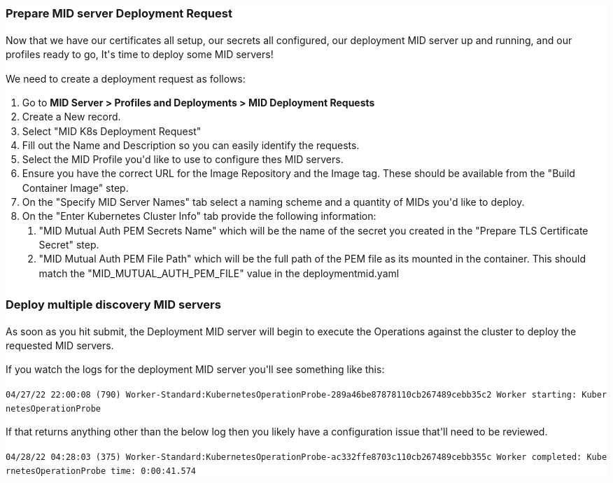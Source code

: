### Prepare MID server Deployment Request

Now that we have our certificates all setup, our secrets all configured, our deployment MID server up and running, and our profiles ready to go, It's time to deploy some MID servers! 

We need to create a deployment request as follows: 

1. Go to **MID Server > Profiles and Deployments > MID Deployment Requests**
1. Create a New record. 
1. Select "MID K8s Deployment Request"
1. Fill out the Name and Description so you can easily identify the requests. 
1. Select the MID Profile you'd like to use to configure thes MID servers.  
1. Ensure you have the correct URL for the Image Repository and the Image tag.  These should be available from the "Build Container Image" step.  
1. On the "Specify MID Server Names" tab select a naming scheme and a quantity of MIDs you'd like to deploy.  
1. On the "Enter Kubernetes Cluster Info" tab provide the following information:
    1. "MID Mutual Auth PEM Secrets Name" which will be the name of the secret you created in the "Prepare TLS Certificate Secret" step.  
    1. "MID Mutual Auth PEM File Path" which will be the full path of the PEM file as its mounted in the container.  This should match the "MID_MUTUAL_AUTH_PEM_FILE" value in the deploymentmid.yaml


### Deploy multiple discovery MID servers

As soon as you hit submit, the Deployment MID server will begin to execute the Operations against the cluster to deploy the requested MID servers.  

If you watch the logs for the deployment MID server you'll see something like this:  

```
04/27/22 22:00:08 (790) Worker-Standard:KubernetesOperationProbe-289a46be87878110cb267489cebb35c2 Worker starting: KubernetesOperationProbe
```

If that returns anything other than the below log then you likely have a configuration issue that'll need to be reviewed.  

```
04/28/22 04:28:03 (375) Worker-Standard:KubernetesOperationProbe-ac332ffe8703c110cb267489cebb355c Worker completed: KubernetesOperationProbe time: 0:00:41.574
```
